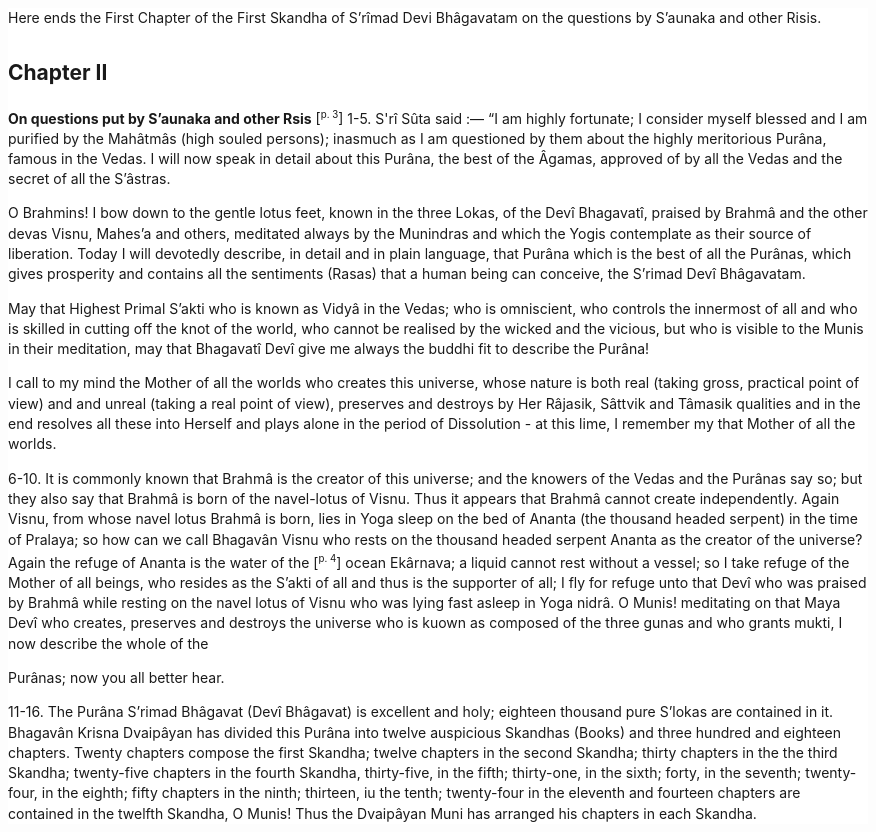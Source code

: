 Here ends the First Chapter of the First Skandha of S’rîmad Devi Bhâgavatam on the questions by S’aunaka and other Risis.


<span id="c2"></span>

## Chapter II

**On questions put by S’aunaka and other Rsis** <span id="p3">[<sup><small>p. 3</small></sup>]</span> 1-5. S'rî Sûta said :— “I am highly fortunate; I consider myself blessed and I am purified by the Mahâtmâs (high souled persons); inasmuch as I am questioned by them about the highly meritorious Purâna, famous in the Vedas. I will now speak in detail about this Purâna, the best of the Âgamas, approved of by all the Vedas and the secret of all the S’âstras.

O Brahmins! I bow down to the gentle lotus feet, known in the three Lokas, of the Devî Bhagavatî, praised by Brahmâ and the other devas Visnu, Mahes’a and others, meditated always by the Munindras and which the Yogis contemplate as their source of liberation. Today I will devotedly describe, in detail and in plain language, that Purâna which is the best of all the Purânas, which gives prosperity and contains all the sentiments (Rasas) that a human being can conceive, the S’rimad Devî Bhâgavatam.

May that Highest Primal S’akti who is known as Vidyâ in the Vedas; who is omniscient, who controls the innermost of all and who is skilled in cutting off the knot of the world, who cannot be realised by the wicked and the vicious, but who is visible to the Munis in their meditation, may that Bhagavatî Devî give me always the buddhi fit to describe the Purâna!

I call to my mind the Mother of all the worlds who creates this universe, whose nature is both real (taking  gross, practical point of view) and and unreal (taking a real point of view), preserves and destroys by Her Râjasik, Sâttvik and Tâmasik qualities and in the end resolves all these into Herself and plays alone in the period of Dissolution - at this lime, I remember my that Mother of all the worlds.

6-10. It is commonly known that Brahmâ is the creator of this universe; and the knowers of the Vedas and the Purânas say so; but they also say that Brahmâ is born of the navel-lotus of Visnu. Thus it appears that Brahmâ cannot create independently. Again Visnu, from whose navel lotus Brahmâ is born, lies in Yoga sleep on the bed of Ananta (the thousand headed serpent) in the time of Pralaya; so how can we call Bhagavân Visnu who rests on the thousand headed serpent Ananta as the creator of the universe? Again the refuge of Ananta is the water of the <span id="p4">[<sup><small>p. 4</small></sup>]</span> ocean Ekârnava; a liquid cannot rest without a vessel; so I take refuge of the Mother of all beings, who resides as the S’akti of all and thus is the supporter of all; I fly for refuge unto that Devî who was praised by Brahmâ while resting on the navel lotus of Visnu who was lying fast asleep in Yoga nidrâ. O Munis! meditating on that Maya Devî who creates, preserves and destroys the universe who is kuown as composed of the three gunas and who grants mukti, I now describe the whole of the

Purânas; now you all better hear.

11-16. The Purâna S’rimad Bhâgavat (Devî Bhâgavat) is excellent and holy; eighteen thousand pure S’lokas are contained in it. Bhagavân Krisna Dvaipâyan has divided this Purâna into twelve auspicious Skandhas (Books) and three hundred and eighteen chapters. Twenty chapters compose the first Skandha; twelve chapters in the second Skandha; thirty chapters in the the third Skandha; twenty-five chapters in the fourth Skandha, thirty-five, in the fifth; thirty-one, in the sixth; forty, in the seventh; twenty-four, in the eighth; fifty chapters in the ninth; thirteen, iu the tenth; twenty-four in the eleventh and fourteen chapters are contained in the twelfth Skandha, O Munis! Thus the Dvaipâyan Muni has arranged his chapters in each Skandha.
